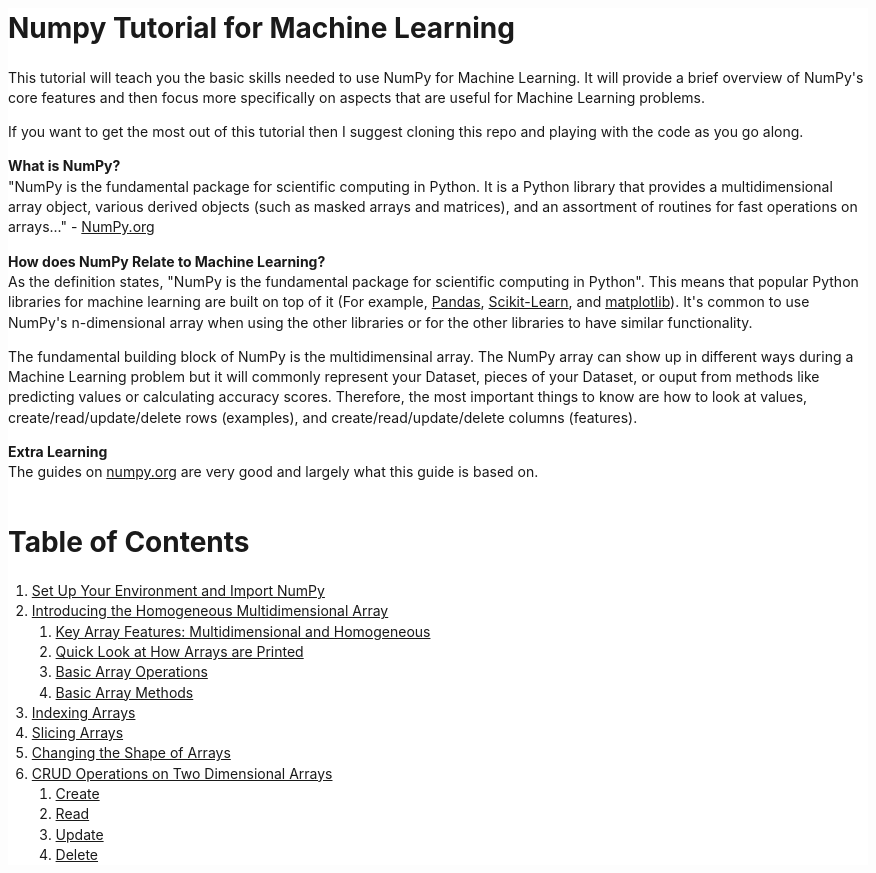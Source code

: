 # Numpy Tutorial for Machine Learning

This tutorial will teach you the basic skills needed to use NumPy for Machine Learning. It will provide a brief overview of NumPy's core features and then focus more specifically on aspects that are useful for Machine Learning problems.    

If you want to get the most out of this tutorial then I suggest cloning this repo and playing with the code as you go along.  

**What is NumPy?**   
"NumPy is the fundamental package for scientific computing in Python. It is a Python library that provides a multidimensional array object, various derived objects (such as masked arrays and matrices), and an assortment of routines for fast operations on arrays..." - [NumPy.org](https://numpy.org/doc/stable/user/quickstart.html)

**How does NumPy Relate to Machine Learning?**  
As the definition states, "NumPy is the fundamental package for scientific computing in Python". This means that popular Python libraries for machine learning are built on top of it (For example, [Pandas](https://pandas.pydata.org/docs/index.html), [Scikit-Learn](https://scikit-learn.org/stable/), and [matplotlib](https://matplotlib.org/)). It's common to use NumPy's n-dimensional array when using the other libraries or for the other libraries to have similar functionality. 

The fundamental building block of NumPy is the multidimensinal array. The NumPy array can show up in different ways during a Machine Learning problem but it will commonly represent your Dataset, pieces of your Dataset, or ouput from methods like predicting values or calculating accuracy scores. Therefore, the most important things to know are how to look at values, create/read/update/delete rows (examples), and create/read/update/delete columns (features). 

**Extra Learning**  
The guides on [numpy.org](https://numpy.org/doc/stable/user/quickstart.html) are very good and largely what this guide is based on.    

# Table of Contents

1. [Set Up Your Environment and Import NumPy](#set-up-your-environment-and-import-numpy)
2. [Introducing the Homogeneous Multidimensional Array](#introducing-the-homogeneous-multiimensional-array)
    1. [Key Array Features: Multidimensional and Homogeneous](#key-array-features-multidimensional-and-homogenous)
    2. [Quick Look at How Arrays are Printed](#quick-look-at-how-arrays-are-printed)
    3. [Basic Array Operations](#basic-array-operations)
    4. [Basic Array Methods](#basic-array-methods)
3. [Indexing Arrays](#indexing-arrays)
4. [Slicing Arrays](#slicing-arrays)
5. [Changing the Shape of Arrays](#changing-the-shape-of-arrays)
6. [CRUD Operations on Two Dimensional Arrays](#crud-create-read-update-delete-operations-on-two-dimensional-arrays-tables)
    1. [Create](#create)
    2. [Read](#read)
    3. [Update](#update)
    4. [Delete](#delete)
